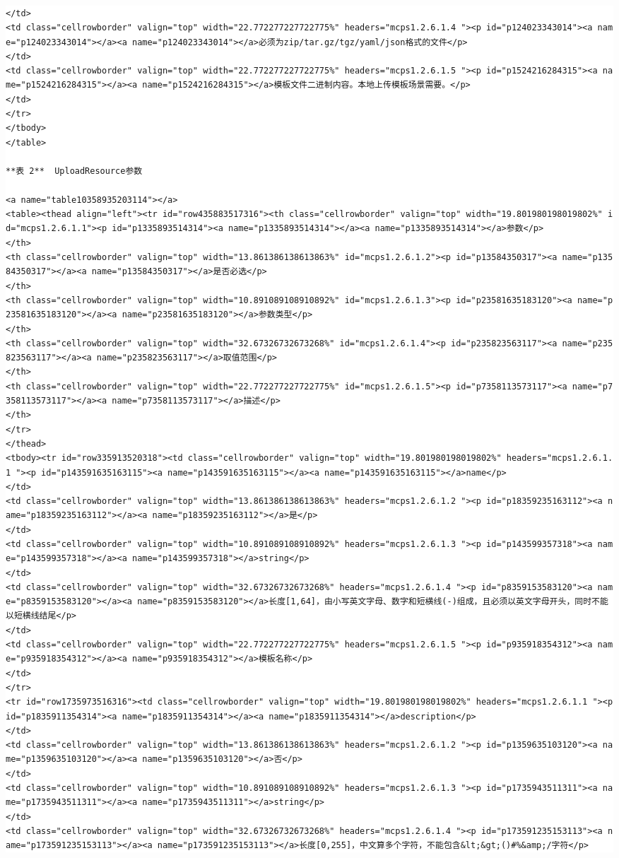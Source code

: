     </td>
    <td class="cellrowborder" valign="top" width="22.772277227722775%" headers="mcps1.2.6.1.4 "><p id="p124023343014"><a name="p124023343014"></a><a name="p124023343014"></a>必须为zip/tar.gz/tgz/yaml/json格式的文件</p>
    </td>
    <td class="cellrowborder" valign="top" width="22.772277227722775%" headers="mcps1.2.6.1.5 "><p id="p1524216284315"><a name="p1524216284315"></a><a name="p1524216284315"></a>模板文件二进制内容。本地上传模板场景需要。</p>
    </td>
    </tr>
    </tbody>
    </table>

    **表 2**  UploadResource参数

    <a name="table10358935203114"></a>
    <table><thead align="left"><tr id="row435883517316"><th class="cellrowborder" valign="top" width="19.801980198019802%" id="mcps1.2.6.1.1"><p id="p1335893514314"><a name="p1335893514314"></a><a name="p1335893514314"></a>参数</p>
    </th>
    <th class="cellrowborder" valign="top" width="13.861386138613863%" id="mcps1.2.6.1.2"><p id="p13584350317"><a name="p13584350317"></a><a name="p13584350317"></a>是否必选</p>
    </th>
    <th class="cellrowborder" valign="top" width="10.891089108910892%" id="mcps1.2.6.1.3"><p id="p23581635183120"><a name="p23581635183120"></a><a name="p23581635183120"></a>参数类型</p>
    </th>
    <th class="cellrowborder" valign="top" width="32.67326732673268%" id="mcps1.2.6.1.4"><p id="p235823563117"><a name="p235823563117"></a><a name="p235823563117"></a>取值范围</p>
    </th>
    <th class="cellrowborder" valign="top" width="22.772277227722775%" id="mcps1.2.6.1.5"><p id="p7358113573117"><a name="p7358113573117"></a><a name="p7358113573117"></a>描述</p>
    </th>
    </tr>
    </thead>
    <tbody><tr id="row335913520318"><td class="cellrowborder" valign="top" width="19.801980198019802%" headers="mcps1.2.6.1.1 "><p id="p143591635163115"><a name="p143591635163115"></a><a name="p143591635163115"></a>name</p>
    </td>
    <td class="cellrowborder" valign="top" width="13.861386138613863%" headers="mcps1.2.6.1.2 "><p id="p18359235163112"><a name="p18359235163112"></a><a name="p18359235163112"></a>是</p>
    </td>
    <td class="cellrowborder" valign="top" width="10.891089108910892%" headers="mcps1.2.6.1.3 "><p id="p143599357318"><a name="p143599357318"></a><a name="p143599357318"></a>string</p>
    </td>
    <td class="cellrowborder" valign="top" width="32.67326732673268%" headers="mcps1.2.6.1.4 "><p id="p8359153583120"><a name="p8359153583120"></a><a name="p8359153583120"></a>长度[1,64]，由小写英文字母、数字和短横线(-)组成，且必须以英文字母开头，同时不能以短横线结尾</p>
    </td>
    <td class="cellrowborder" valign="top" width="22.772277227722775%" headers="mcps1.2.6.1.5 "><p id="p935918354312"><a name="p935918354312"></a><a name="p935918354312"></a>模板名称</p>
    </td>
    </tr>
    <tr id="row1735973516316"><td class="cellrowborder" valign="top" width="19.801980198019802%" headers="mcps1.2.6.1.1 "><p id="p1835911354314"><a name="p1835911354314"></a><a name="p1835911354314"></a>description</p>
    </td>
    <td class="cellrowborder" valign="top" width="13.861386138613863%" headers="mcps1.2.6.1.2 "><p id="p1359635103120"><a name="p1359635103120"></a><a name="p1359635103120"></a>否</p>
    </td>
    <td class="cellrowborder" valign="top" width="10.891089108910892%" headers="mcps1.2.6.1.3 "><p id="p1735943511311"><a name="p1735943511311"></a><a name="p1735943511311"></a>string</p>
    </td>
    <td class="cellrowborder" valign="top" width="32.67326732673268%" headers="mcps1.2.6.1.4 "><p id="p173591235153113"><a name="p173591235153113"></a><a name="p173591235153113"></a>长度[0,255]，中文算多个字符，不能包含&lt;&gt;()#%&amp;/字符</p>